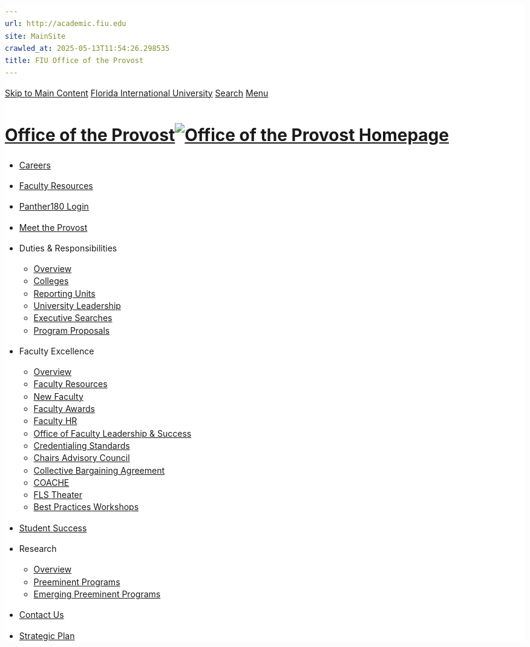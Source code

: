 ```yaml
---
url: http://academic.fiu.edu
site: MainSite
crawled_at: 2025-05-13T11:54:26.298535
title: FIU Office of the Provost
---
```


[Skip to Main Content](https://provost.fiu.edu/#main-content)
[Florida International University](https://www.fiu.edu/)
[Search](https://provost.fiu.edu/)
[Menu](https://provost.fiu.edu/)
# [Office of the Provost![Office of the Provost Homepage](https://provost.fiu.edu/_assets/images/logo-provost.svg)](https://provost.fiu.edu/index.html)
  * [Careers](https://hr.fiu.edu/careers/)
  * [Faculty Resources](https://provost.fiu.edu/faculty-excellence/faculty-resources/index.html)
  * [Panther180 Login](https://www.faculty180.com/sysadmin/login.php?dbID=fiu)


  * [Meet the Provost](https://provost.fiu.edu/meet-the-provost/index.html)
  * Duties & Responsibilities
    * [Overview](https://provost.fiu.edu/duties-and-responsibilities/index.html)
    * [Colleges](https://provost.fiu.edu/duties-and-responsibilities/colleges/index.html)
    * [Reporting Units](https://provost.fiu.edu/duties-and-responsibilities/reporting-units/index.html)
    * [University Leadership](https://provost.fiu.edu/duties-and-responsibilities/university-leadership/index.html)
    * [Executive Searches](https://provost.fiu.edu/duties-and-responsibilities/executive-searches/index.html)
    * [Program Proposals](https://provost.fiu.edu/duties-and-responsibilities/program-proposals/index.html)
  * Faculty Excellence
    * [Overview](https://provost.fiu.edu/faculty-excellence/index.html)
    * [Faculty Resources](https://provost.fiu.edu/faculty-excellence/faculty-resources/index.html)
    * [New Faculty](https://provost.fiu.edu/faculty-excellence/new-faculty/index.html)
    * [Faculty Awards](https://facultyawards.fiu.edu/)
    * [Faculty HR](https://provost.fiu.edu/faculty-excellence/faculty-hr/index.html)
    * [Office of Faculty Leadership & Success](https://provost.fiu.edu/duties-and-responsibilities/reporting-units/office-of-faculty-leadership-success/)
    * [Credentialing Standards](https://provost.fiu.edu/faculty-excellence/credentialing-standards/index.html)
    * [Chairs Advisory Council](https://provost.fiu.edu/faculty-excellence/chairs-advisory-council/index.html)
    * [Collective Bargaining Agreement](https://provost.fiu.edu/faculty-excellence/collective-bargaining-agreement/index.html)
    * [COACHE](https://provost.fiu.edu/faculty-excellence/coache/index.html)
    * [FLS Theater](https://provost.fiu.edu/faculty-excellence/fls-theater/index.html)
    * [Best Practices Workshops](https://provost.fiu.edu/faculty-excellence/best-practices-workshops/index.html)
  * [Student Success](https://provost.fiu.edu/student-success/index.html)
  * Research
    * [Overview](https://provost.fiu.edu/research/index.html)
    * [Preeminent Programs](https://provost.fiu.edu/research/preeminent-programs/index.html)
    * [Emerging Preeminent Programs](https://provost.fiu.edu/research/emerging-preeminent-programs/index.html)
  * [Contact Us](https://provost.fiu.edu/contact-us/index.html)
  * [Strategic Plan](https://provost.fiu.edu/strategicplan/index.html)
